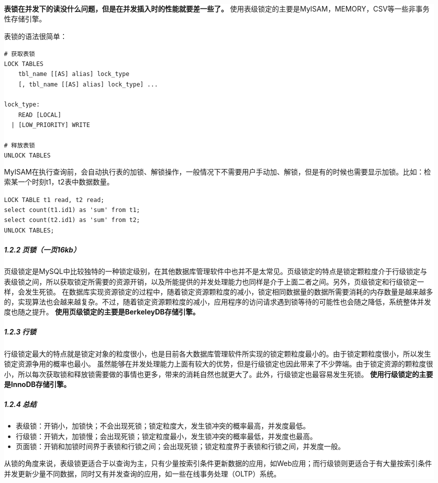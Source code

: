 **表锁在并发下的读没什么问题，但是在并发插入时的性能就要差一些了。**
使用表级锁定的主要是MyISAM，MEMORY，CSV等一些非事务性存储引擎。

表锁的语法很简单：

```
# 获取表锁
LOCK TABLES
    tbl_name [[AS] alias] lock_type
    [, tbl_name [[AS] alias] lock_type] ...

lock_type:
    READ [LOCAL]
  | [LOW_PRIORITY] WRITE

# 释放表锁
UNLOCK TABLES
```

MyISAM在执行查询前，会自动执行表的加锁、解锁操作，一般情况下不需要用户手动加、解锁，但是有的时候也需要显示加锁。比如：检索某一个时刻t1，t2表中数据数量。

```
LOCK TABLE t1 read, t2 read;
select count(t1.id1) as 'sum' from t1;
select count(t2.id1) as 'sum' from t2;
UNLOCK TABLES;
```



##### 1.2.2 页锁（一页16kb）

页级锁定是MySQL中比较独特的一种锁定级别，在其他数据库管理软件中也并不是太常见。页级锁定的特点是锁定颗粒度介于行级锁定与表级锁之间，所以获取锁定所需要的资源开销，以及所能提供的并发处理能力也同样是介于上面二者之间。另外，页级锁定和行级锁定一样，会发生死锁。
在数据库实现资源锁定的过程中，随着锁定资源颗粒度的减小，锁定相同数据量的数据所需要消耗的内存数量是越来越多的，实现算法也会越来越复杂。不过，随着锁定资源颗粒度的减小，应用程序的访问请求遇到锁等待的可能性也会随之降低，系统整体并发度也随之提升。
**使用页级锁定的主要是BerkeleyDB存储引擎。**



##### 1.2.3 行锁

行级锁定最大的特点就是锁定对象的粒度很小，也是目前各大数据库管理软件所实现的锁定颗粒度最小的。由于锁定颗粒度很小，所以发生锁定资源争用的概率也最小。
虽然能够在并发处理能力上面有较大的优势，但是行级锁定也因此带来了不少弊端。由于锁定资源的颗粒度很小，所以每次获取锁和释放锁需要做的事情也更多，带来的消耗自然也就更大了。此外，行级锁定也最容易发生死锁。
**使用行级锁定的主要是InnoDB存储引擎。**



##### 1.2.4 总结

- 表级锁：开销小，加锁快；不会出现死锁；锁定粒度大，发生锁冲突的概率最高，并发度最低。
- 行级锁：开销大，加锁慢；会出现死锁；锁定粒度最小，发生锁冲突的概率最低，并发度也最高。
- 页面锁：开销和加锁时间界于表锁和行锁之间；会出现死锁；锁定粒度界于表锁和行锁之间，并发度一般。

从锁的角度来说，表级锁更适合于以查询为主，只有少量按索引条件更新数据的应用，如Web应用；而行级锁则更适合于有大量按索引条件并发更新少量不同数据，同时又有并发查询的应用，如一些在线事务处理（OLTP）系统。


